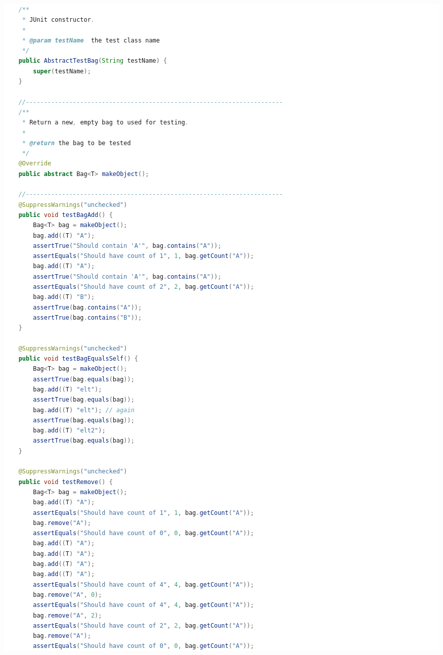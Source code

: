 ```java
    /**
     * JUnit constructor.
     * 
     * @param testName  the test class name
     */
    public AbstractTestBag(String testName) {
        super(testName);
    }

    //-----------------------------------------------------------------------
    /**
     * Return a new, empty bag to used for testing.
     * 
     * @return the bag to be tested
     */
    @Override
    public abstract Bag<T> makeObject();

    //-----------------------------------------------------------------------
    @SuppressWarnings("unchecked")
    public void testBagAdd() {
        Bag<T> bag = makeObject();
        bag.add((T) "A");
        assertTrue("Should contain 'A'", bag.contains("A"));
        assertEquals("Should have count of 1", 1, bag.getCount("A"));
        bag.add((T) "A");
        assertTrue("Should contain 'A'", bag.contains("A"));
        assertEquals("Should have count of 2", 2, bag.getCount("A"));
        bag.add((T) "B");
        assertTrue(bag.contains("A"));
        assertTrue(bag.contains("B"));
    }

    @SuppressWarnings("unchecked")
    public void testBagEqualsSelf() {
        Bag<T> bag = makeObject();
        assertTrue(bag.equals(bag));
        bag.add((T) "elt");
        assertTrue(bag.equals(bag));
        bag.add((T) "elt"); // again
        assertTrue(bag.equals(bag));
        bag.add((T) "elt2");
        assertTrue(bag.equals(bag));
    }

    @SuppressWarnings("unchecked")
    public void testRemove() {
        Bag<T> bag = makeObject();
        bag.add((T) "A");
        assertEquals("Should have count of 1", 1, bag.getCount("A"));
        bag.remove("A");
        assertEquals("Should have count of 0", 0, bag.getCount("A"));
        bag.add((T) "A");
        bag.add((T) "A");
        bag.add((T) "A");
        bag.add((T) "A");
        assertEquals("Should have count of 4", 4, bag.getCount("A"));
        bag.remove("A", 0);
        assertEquals("Should have count of 4", 4, bag.getCount("A"));
        bag.remove("A", 2);
        assertEquals("Should have count of 2", 2, bag.getCount("A"));
        bag.remove("A");
        assertEquals("Should have count of 0", 0, bag.getCount("A"));
```